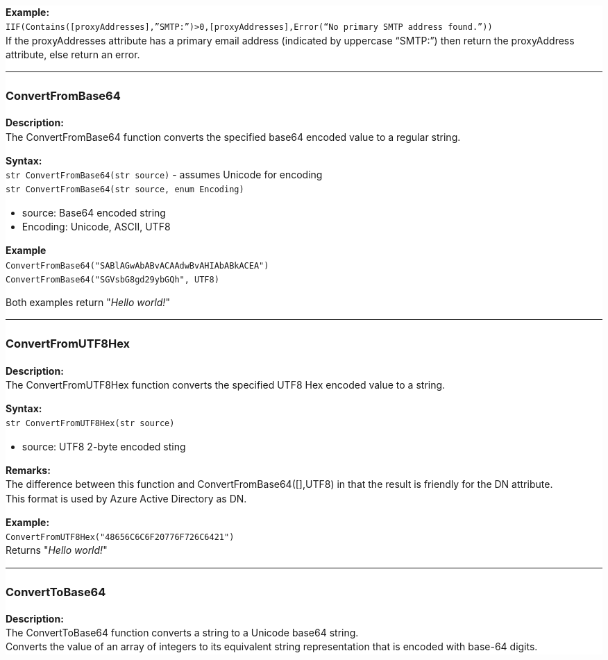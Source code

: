 **Example:**<br> 
`IIF(Contains([proxyAddresses],”SMTP:”)>0,[proxyAddresses],Error(“No primary SMTP address found.”))`<br>
If the proxyAddresses attribute has a primary email address (indicated by uppercase “SMTP:”) then return the proxyAddress attribute, else return an error.
 
 


----------
### ConvertFromBase64

**Description:**<br> 
The ConvertFromBase64 function converts the specified base64 encoded value to a regular string.
 
**Syntax:**<br> 
`str ConvertFromBase64(str source)` - assumes Unicode for encoding <br>
`str ConvertFromBase64(str source, enum Encoding)`

- source: Base64 encoded string<br>
- Encoding: Unicode, ASCII, UTF8

**Example**<br> 
`ConvertFromBase64("SABlAGwAbABvACAAdwBvAHIAbABkACEA")`<br>
`ConvertFromBase64("SGVsbG8gd29ybGQh", UTF8)`

Both examples return "*Hello world!*"
 
 


----------
### ConvertFromUTF8Hex

**Description:**<br> 
The ConvertFromUTF8Hex function converts the specified UTF8 Hex encoded value to a string.
 
**Syntax:**<br> 
`str ConvertFromUTF8Hex(str source)`

- source: UTF8 2-byte encoded sting
 
**Remarks:**<br> 
The difference between this function and ConvertFromBase64([],UTF8) in that the result is friendly for the DN attribute.<br>
This format is used by Azure Active Directory as DN.
 
**Example:**<br> 
`ConvertFromUTF8Hex("48656C6C6F20776F726C6421")`<br>
Returns "*Hello world!*"
 
 


----------
### ConvertToBase64

**Description:** <br>
The ConvertToBase64 function converts a string to a Unicode base64 string.<br>
Converts the value of an array of integers to its equivalent string representation that is encoded with base-64 digits.
